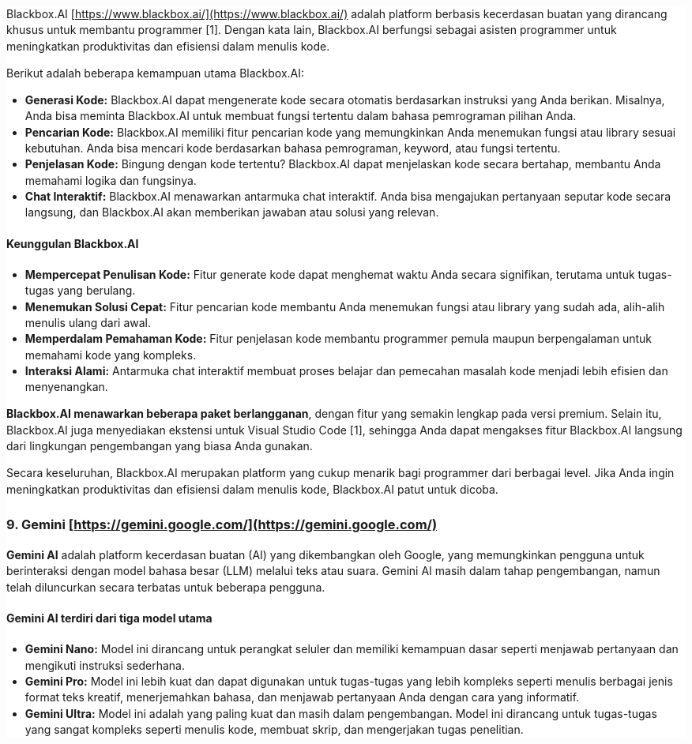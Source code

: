 Blackbox.AI [https://www.blackbox.ai/](https://www.blackbox.ai/) adalah platform berbasis kecerdasan buatan yang dirancang khusus untuk membantu programmer [1].  Dengan kata lain, Blackbox.AI  berfungsi sebagai asisten programmer untuk meningkatkan produktivitas dan efisiensi dalam menulis kode. 

Berikut adalah beberapa kemampuan utama Blackbox.AI:

* **Generasi Kode:**  Blackbox.AI dapat  mengenerate kode  secara otomatis berdasarkan instruksi yang Anda berikan.  Misalnya, Anda bisa meminta Blackbox.AI untuk  membuat fungsi tertentu  dalam bahasa pemrograman pilihan Anda.
* **Pencarian Kode:**  Blackbox.AI memiliki fitur pencarian kode yang  memungkinkan Anda menemukan fungsi atau library  sesuai kebutuhan.  Anda bisa  mencari kode berdasarkan bahasa pemrograman, keyword, atau fungsi tertentu.
* **Penjelasan Kode:**  Bingung dengan kode tertentu?  Blackbox.AI dapat  menjelaskan kode  secara bertahap,  membantu Anda memahami logika dan fungsinya.
* **Chat Interaktif:**  Blackbox.AI menawarkan antarmuka chat interaktif.  Anda bisa  mengajukan pertanyaan seputar kode  secara langsung, dan Blackbox.AI akan  memberikan jawaban atau solusi  yang relevan.

#### Keunggulan Blackbox.AI

* **Mempercepat Penulisan Kode:**  Fitur generate kode dapat  menghemat waktu  Anda secara signifikan, terutama untuk tugas-tugas yang berulang.
* **Menemukan Solusi Cepat:**  Fitur pencarian kode  membantu Anda  menemukan fungsi atau library  yang sudah ada,  alih-alih menulis ulang dari awal.
* **Memperdalam Pemahaman Kode:**  Fitur penjelasan kode  membantu programmer  pemula maupun berpengalaman  untuk memahami kode yang kompleks.
* **Interaksi Alami:**  Antarmuka chat interaktif  membuat proses belajar dan pemecahan masalah kode menjadi lebih efisien dan menyenangkan.

**Blackbox.AI menawarkan beberapa paket berlangganan**, dengan fitur yang semakin lengkap pada versi premium.  Selain itu, Blackbox.AI juga menyediakan ekstensi untuk  Visual Studio Code [1],  sehingga Anda dapat mengakses fitur Blackbox.AI langsung dari  lingkungan pengembangan  yang biasa Anda gunakan.

Secara keseluruhan, Blackbox.AI merupakan platform yang  cukup menarik  bagi programmer dari berbagai level.  Jika Anda ingin  meningkatkan produktivitas dan efisiensi  dalam menulis kode, Blackbox.AI patut untuk dicoba.

### 9. Gemini [https://gemini.google.com/](https://gemini.google.com/)

**Gemini AI** adalah platform kecerdasan buatan (AI) yang dikembangkan oleh Google, yang memungkinkan pengguna untuk berinteraksi dengan model bahasa besar (LLM) melalui teks atau suara. Gemini AI masih dalam tahap pengembangan, namun telah diluncurkan secara terbatas untuk beberapa pengguna. 

#### Gemini AI terdiri dari tiga model utama

* **Gemini Nano:** Model ini dirancang untuk perangkat seluler dan memiliki kemampuan dasar seperti menjawab pertanyaan dan mengikuti instruksi sederhana.
* **Gemini Pro:** Model ini lebih kuat dan dapat digunakan untuk tugas-tugas yang lebih kompleks seperti menulis berbagai jenis format teks kreatif, menerjemahkan bahasa, dan menjawab pertanyaan Anda dengan cara yang informatif.
* **Gemini Ultra:** Model ini adalah yang paling kuat dan masih dalam pengembangan. Model ini dirancang untuk tugas-tugas yang sangat kompleks seperti menulis kode, membuat skrip, dan mengerjakan tugas penelitian.
